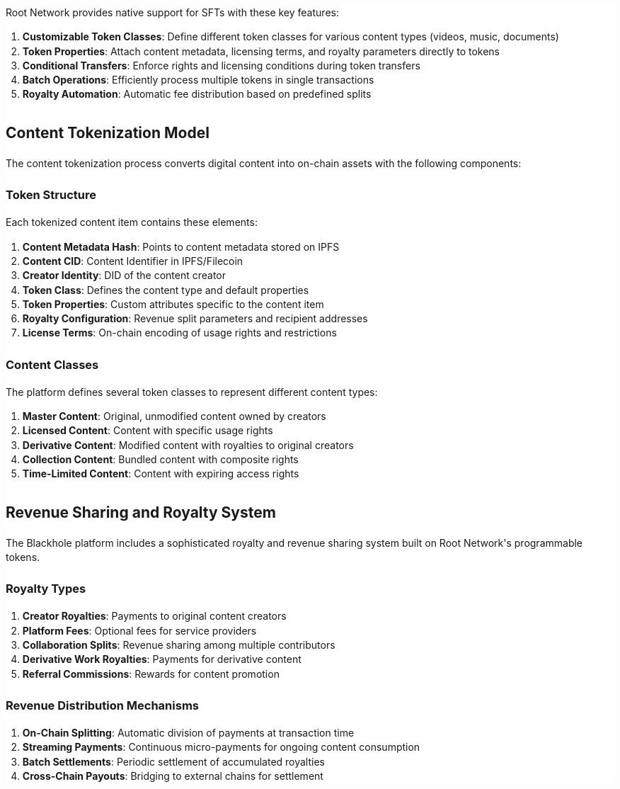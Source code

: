 Root Network provides native support for SFTs with these key features:

1. **Customizable Token Classes**: Define different token classes for various content types (videos, music, documents)
2. **Token Properties**: Attach content metadata, licensing terms, and royalty parameters directly to tokens
3. **Conditional Transfers**: Enforce rights and licensing conditions during token transfers
4. **Batch Operations**: Efficiently process multiple tokens in single transactions
5. **Royalty Automation**: Automatic fee distribution based on predefined splits

## Content Tokenization Model

The content tokenization process converts digital content into on-chain assets with the following components:

### Token Structure

Each tokenized content item contains these elements:

1. **Content Metadata Hash**: Points to content metadata stored on IPFS
2. **Content CID**: Content Identifier in IPFS/Filecoin
3. **Creator Identity**: DID of the content creator
4. **Token Class**: Defines the content type and default properties
5. **Token Properties**: Custom attributes specific to the content item
6. **Royalty Configuration**: Revenue split parameters and recipient addresses
7. **License Terms**: On-chain encoding of usage rights and restrictions

### Content Classes

The platform defines several token classes to represent different content types:

1. **Master Content**: Original, unmodified content owned by creators
2. **Licensed Content**: Content with specific usage rights
3. **Derivative Content**: Modified content with royalties to original creators
4. **Collection Content**: Bundled content with composite rights
5. **Time-Limited Content**: Content with expiring access rights

## Revenue Sharing and Royalty System

The Blackhole platform includes a sophisticated royalty and revenue sharing system built on Root Network's programmable tokens.

### Royalty Types

1. **Creator Royalties**: Payments to original content creators
2. **Platform Fees**: Optional fees for service providers
3. **Collaboration Splits**: Revenue sharing among multiple contributors
4. **Derivative Work Royalties**: Payments for derivative content
5. **Referral Commissions**: Rewards for content promotion

### Revenue Distribution Mechanisms

1. **On-Chain Splitting**: Automatic division of payments at transaction time
2. **Streaming Payments**: Continuous micro-payments for ongoing content consumption
3. **Batch Settlements**: Periodic settlement of accumulated royalties
4. **Cross-Chain Payouts**: Bridging to external chains for settlement
